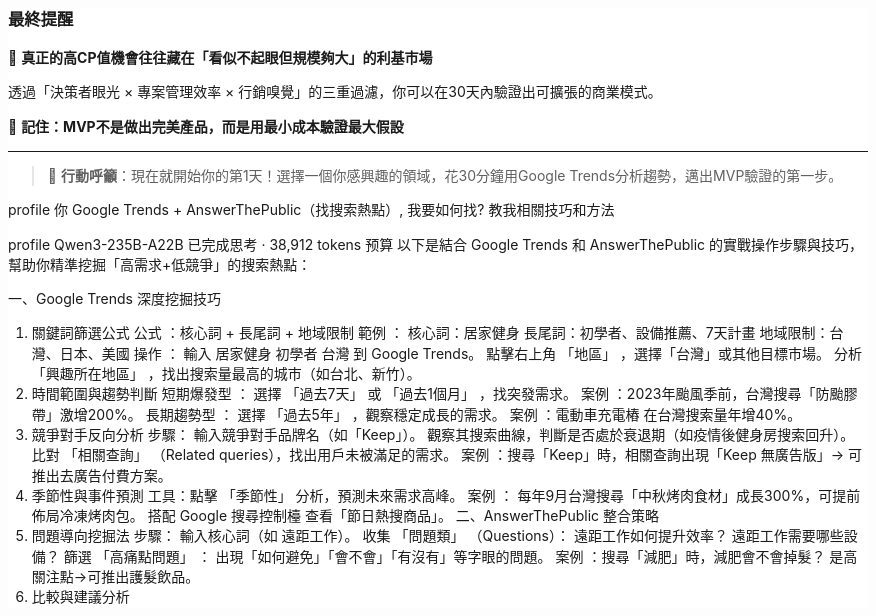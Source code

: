 ### 最終提醒

🚀 **真正的高CP值機會往往藏在「看似不起眼但規模夠大」的利基市場**

透過「決策者眼光 × 專案管理效率 × 行銷嗅覺」的三重過濾，你可以在30天內驗證出可擴張的商業模式。

💎 **記住：MVP不是做出完美產品，而是用最小成本驗證最大假設**

---

> 📝 **行動呼籲**：現在就開始你的第1天！選擇一個你感興趣的領域，花30分鐘用Google Trends分析趨勢，邁出MVP驗證的第一步。






profile
你 
Google Trends + AnswerThePublic（找搜索熱點）, 我要如何找? 教我相關技巧和方法

profile
Qwen3-235B-A22B
已完成思考
·
38,912 tokens 预算
以下是結合 Google Trends 和 AnswerThePublic 的實戰操作步驟與技巧，幫助你精準挖掘「高需求+低競爭」的搜索熱點：

一、Google Trends 深度挖掘技巧
1. 關鍵詞篩選公式
公式 ：核心詞 + 長尾詞 + 地域限制
範例 ：
核心詞：居家健身
長尾詞：初學者、設備推薦、7天計畫
地域限制：台灣、日本、美國
操作 ：
輸入 居家健身 初學者 台灣 到 Google Trends。
點擊右上角 「地區」 ，選擇「台灣」或其他目標市場。
分析 「興趣所在地區」 ，找出搜索量最高的城市（如台北、新竹）。
2. 時間範圍與趨勢判斷
短期爆發型 ：
選擇 「過去7天」 或 「過去1個月」 ，找突發需求。
案例 ：2023年颱風季前，台灣搜尋「防颱膠帶」激增200%。
長期趨勢型 ：
選擇 「過去5年」 ，觀察穩定成長的需求。
案例 ：電動車充電樁 在台灣搜索量年增40%。
3. 競爭對手反向分析
步驟：
輸入競爭對手品牌名（如「Keep」）。
觀察其搜索曲線，判斷是否處於衰退期（如疫情後健身房搜索回升）。
比對 「相關查詢」 （Related queries），找出用戶未被滿足的需求。
案例 ：搜尋「Keep」時，相關查詢出現「Keep 無廣告版」→ 可推出去廣告付費方案。
4. 季節性與事件預測
工具：點擊 「季節性」 分析，預測未來需求高峰。
案例 ：
每年9月台灣搜尋「中秋烤肉食材」成長300%，可提前佈局冷凍烤肉包。
搭配 Google 搜尋控制檯 查看「節日熱搜商品」。
二、AnswerThePublic 整合策略
1. 問題導向挖掘法
步驟：
輸入核心詞（如 遠距工作）。
收集 「問題類」 （Questions）：
遠距工作如何提升效率？
遠距工作需要哪些設備？
篩選 「高痛點問題」 ：
出現「如何避免」「會不會」「有沒有」等字眼的問題。
案例 ：搜尋「減肥」時，減肥會不會掉髮？ 是高關注點→可推出護髮飲品。
2. 比較與建議分析